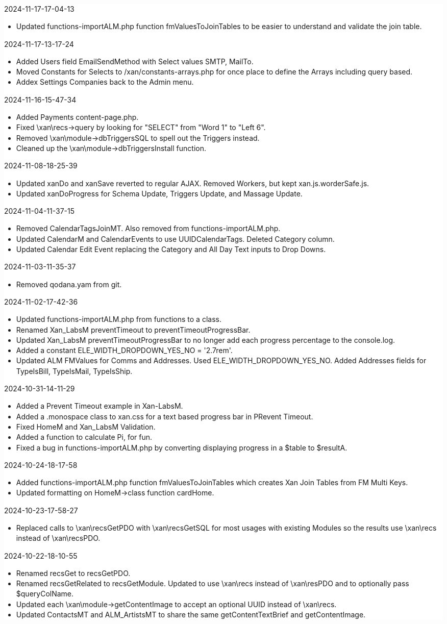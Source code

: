 2024-11-17-17-04-13
- Updated functions-importALM.php function fmValuesToJoinTables to be easier to understand and validate the join table.

2024-11-17-13-17-24
- Added Users field EmailSendMethod with Select values SMTP, MailTo.
- Moved Constants for Selects to /xan/constants-arrays.php for once place to define the Arrays including query based.
- Addex Settings Companies back to the Admin menu.

2024-11-16-15-47-34
- Added Payments content-page.php.
- Fixed \xan\recs->query by looking for "SELECT" from "Word 1" to "Left 6".
- Removed \xan\module->dbTriggersSQL to spell out the Triggers instead.
- Cleaned up the \xan\module->dbTriggersInstall function.

2024-11-08-18-25-39
- Updated xanDo and xanSave reverted to regular AJAX. Removed Workers, but kept xan.js.worderSafe.js.
- Updated xanDoProgress for Schema Update, Triggers Update, and Massage Update.

2024-11-04-11-37-15
- Removed CalendarTagsJoinMT. Also removed from functions-importALM.php.
- Updated CalendarM and CalendarEvents to use UUIDCalendarTags. Deleted Category column.
- Updated Calendar Edit Event replacing the Category and All Day Text inputs to Drop Downs.

2024-11-03-11-35-37
- Removed qodana.yam from git.

2024-11-02-17-42-36
- Updated functions-importALM.php from functions to a class.
- Renamed Xan_LabsM preventTimeout to preventTimeoutProgressBar.
- Updated Xan_LabsM preventTimeoutProgressBar to no longer add each progress percentage to the console.log.
- Added a constant ELE_WIDTH_DROPDOWN_YES_NO = '2.7rem'.
- Updated ALM FMValues for Comms and Addresses. Used ELE_WIDTH_DROPDOWN_YES_NO. Added Addresses fields for TypeIsBill, TypeIsMail, TypeIsShip.

2024-10-31-14-11-29
- Added a Prevent Timeout example in Xan-LabsM.
- Added a .monospace class to xan.css for a text based progress bar in PRevent Timeout.
- Fixed HomeM and Xan_LabsM Validation.
- Added a function to calculate Pi, for fun.
- Fixed a bug in functions-importALM.php by converting displaying progress in a $table to $resultA.

2024-10-24-18-17-58
- Added functions-importALM.php function fmValuesToJoinTables which creates Xan Join Tables from FM Multi Keys.
- Updated formatting on HomeM->class function cardHome.

2024-10-23-17-58-27
- Replaced calls to \xan\recsGetPDO with \xan\recsGetSQL for most usages with existing Modules so the results use \xan\recs instead of \xan\recsPDO.

2024-10-22-18-10-55
- Renamed recsGet to recsGetPDO.
- Renamed recsGetRelated to recsGetModule. Updated to use \xan\recs instead of \xan\resPDO and to optionally pass $queryColName.
- Updated each \xan\module->getContentImage to accept an optional UUID instead of \xan\recs.
- Updated ContactsMT and ALM_ArtistsMT to share the same getContentTextBrief and getContentImage.

